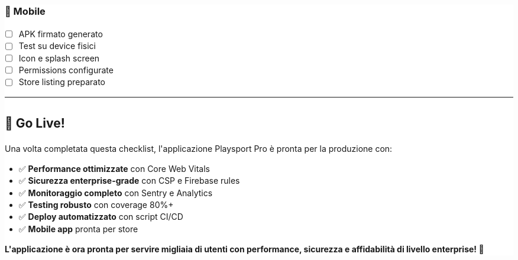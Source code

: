 ### **📱 Mobile**
- [ ] APK firmato generato
- [ ] Test su device fisici
- [ ] Icon e splash screen
- [ ] Permissions configurate
- [ ] Store listing preparato

---

## 🚀 Go Live!

Una volta completata questa checklist, l'applicazione Playsport Pro è pronta per la produzione con:

- ✅ **Performance ottimizzate** con Core Web Vitals
- ✅ **Sicurezza enterprise-grade** con CSP e Firebase rules
- ✅ **Monitoraggio completo** con Sentry e Analytics
- ✅ **Testing robusto** con coverage 80%+
- ✅ **Deploy automatizzato** con script CI/CD
- ✅ **Mobile app** pronta per store

**L'applicazione è ora pronta per servire migliaia di utenti con performance, sicurezza e affidabilità di livello enterprise! 🎉**